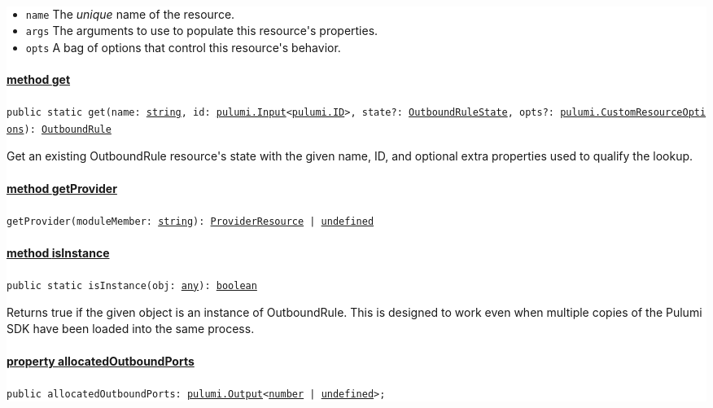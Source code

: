 * `name` The _unique_ name of the resource.
* `args` The arguments to use to populate this resource&#39;s properties.
* `opts` A bag of options that control this resource&#39;s behavior.

<h4 class="pdoc-member-header" id="OutboundRule-get">
<a class="pdoc-child-name" href="https://github.com/pulumi/pulumi-azure/blob/fab45d783693789898a6419694b84b34055ce837/sdk/nodejs/lb/outboundRule.ts#L62">method <b>get</b></a>
</h4>


<pre class="highlight"><code><span class='kd'>public static </span>get(name: <span class='kd'><a href='https://developer.mozilla.org/en-US/docs/Web/JavaScript/Reference/Global_Objects/String'>string</a></span>, id: <a href='/docs/reference/pkg/nodejs/pulumi/pulumi/#Input'>pulumi.Input</a>&lt;<a href='/docs/reference/pkg/nodejs/pulumi/pulumi/#ID'>pulumi.ID</a>&gt;, state?: <a href='#OutboundRuleState'>OutboundRuleState</a>, opts?: <a href='/docs/reference/pkg/nodejs/pulumi/pulumi/#CustomResourceOptions'>pulumi.CustomResourceOptions</a>): <a href='#OutboundRule'>OutboundRule</a></code></pre>


Get an existing OutboundRule resource's state with the given name, ID, and optional extra
properties used to qualify the lookup.

<h4 class="pdoc-member-header" id="OutboundRule-getProvider">
<a class="pdoc-child-name" href="https://github.com/pulumi/pulumi-azure/blob/fab45d783693789898a6419694b84b34055ce837/sdk/nodejs/lb/outboundRule.ts#L53">method <b>getProvider</b></a>
</h4>


<pre class="highlight"><code><span class='kd'></span>getProvider(moduleMember: <span class='kd'><a href='https://developer.mozilla.org/en-US/docs/Web/JavaScript/Reference/Global_Objects/String'>string</a></span>): <a href='/docs/reference/pkg/nodejs/pulumi/pulumi/#ProviderResource'>ProviderResource</a> | <span class='kd'><a href='https://developer.mozilla.org/en-US/docs/Web/JavaScript/Reference/Global_Objects/undefined'>undefined</a></span></code></pre>

<h4 class="pdoc-member-header" id="OutboundRule-isInstance">
<a class="pdoc-child-name" href="https://github.com/pulumi/pulumi-azure/blob/fab45d783693789898a6419694b84b34055ce837/sdk/nodejs/lb/outboundRule.ts#L73">method <b>isInstance</b></a>
</h4>


<pre class="highlight"><code><span class='kd'>public static </span>isInstance(obj: <span class='kd'><a href='https://www.typescriptlang.org/docs/handbook/basic-types.html#any'>any</a></span>): <span class='kd'><a href='https://developer.mozilla.org/en-US/docs/Web/JavaScript/Reference/Global_Objects/Boolean'>boolean</a></span></code></pre>


Returns true if the given object is an instance of OutboundRule.  This is designed to work even
when multiple copies of the Pulumi SDK have been loaded into the same process.

<h4 class="pdoc-member-header" id="OutboundRule-allocatedOutboundPorts">
<a class="pdoc-child-name" href="https://github.com/pulumi/pulumi-azure/blob/fab45d783693789898a6419694b84b34055ce837/sdk/nodejs/lb/outboundRule.ts#L83">property <b>allocatedOutboundPorts</b></a>
</h4>

<pre class="highlight"><code><span class='kd'>public </span>allocatedOutboundPorts: <a href='/docs/reference/pkg/nodejs/pulumi/pulumi/#Output'>pulumi.Output</a>&lt;<span class='kd'><a href='https://developer.mozilla.org/en-US/docs/Web/JavaScript/Reference/Global_Objects/Number'>number</a></span> | <span class='kd'><a href='https://developer.mozilla.org/en-US/docs/Web/JavaScript/Reference/Global_Objects/undefined'>undefined</a></span>&gt;;</code></pre>
